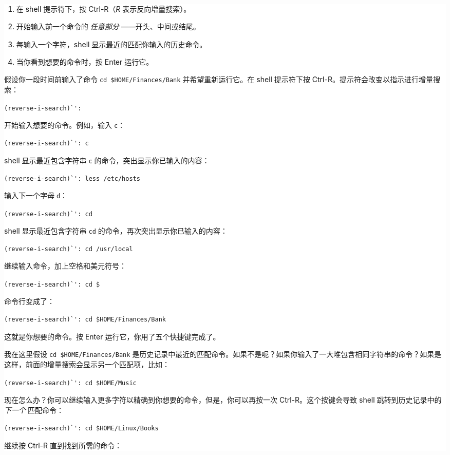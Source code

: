 1.  在 shell 提示符下，按 Ctrl-R（*R* 表示反向增量搜索）。

1.  开始输入前一个命令的 *任意部分* ——开头、中间或结尾。

1.  每输入一个字符，shell 显示最近的匹配你输入的历史命令。

1.  当你看到想要的命令时，按 Enter 运行它。

假设你一段时间前输入了命令 `cd $HOME/Finances/Bank` 并希望重新运行它。在 shell 提示符下按 Ctrl-R。提示符会改变以指示进行增量搜索：

```
(reverse-i-search)`':
```

开始输入想要的命令。例如，输入 `c`：

```
(reverse-i-search)`': c
```

shell 显示最近包含字符串 `c` 的命令，突出显示你已输入的内容：

```
(reverse-i-search)`': less /etc/hosts
```

输入下一个字母 `d`：

```
(reverse-i-search)`': cd
```

shell 显示最近包含字符串 `cd` 的命令，再次突出显示你已输入的内容：

```
(reverse-i-search)`': cd /usr/local
```

继续输入命令，加上空格和美元符号：

```
(reverse-i-search)`': cd $
```

命令行变成了：

```
(reverse-i-search)`': cd $HOME/Finances/Bank
```

这就是你想要的命令。按 Enter 运行它，你用了五个快捷键完成了。

我在这里假设 `cd $HOME/Finances/Bank` 是历史记录中最近的匹配命令。如果不是呢？如果你输入了一大堆包含相同字符串的命令？如果是这样，前面的增量搜索会显示另一个匹配项，比如：

```
(reverse-i-search)`': cd $HOME/Music
```

现在怎么办？你可以继续输入更多字符以精确到你想要的命令，但是，你可以再按一次 Ctrl-R。这个按键会导致 shell 跳转到历史记录中的 *下一个* 匹配命令：

```
(reverse-i-search)`': cd $HOME/Linux/Books
```

继续按 Ctrl-R 直到找到所需的命令：
